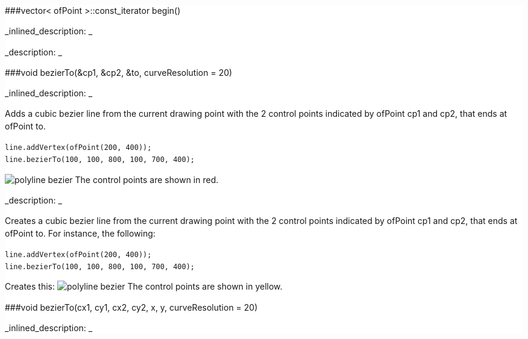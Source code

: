 


###vector< ofPoint >::const_iterator begin()



_inlined_description: _







_description: _









###void bezierTo(&cp1, &cp2, &to, curveResolution = 20)



_inlined_description: _

Adds a cubic bezier line from the current drawing point with the 2
control points indicated by ofPoint cp1 and cp2, that ends at ofPoint
to.

~~~~{.cpp}
line.addVertex(ofPoint(200, 400));
line.bezierTo(100, 100, 800, 100, 700, 400);
~~~~
![polyline bezier](bezier.jpg)
The control points are shown in red.





_description: _

Creates a cubic bezier line from the current drawing point with the 2 control points indicated by ofPoint cp1 and cp2, that ends at ofPoint to. For instance, the following:
~~~~{.cpp}
line.addVertex(ofPoint(200, 400));
line.bezierTo(100, 100, 800, 100, 700, 400);
~~~~
Creates this:
![polyline bezier](bezier.png)
The control points are shown in yellow.







###void bezierTo(cx1, cy1, cx2, cy2, x, y, curveResolution = 20)



_inlined_description: _
